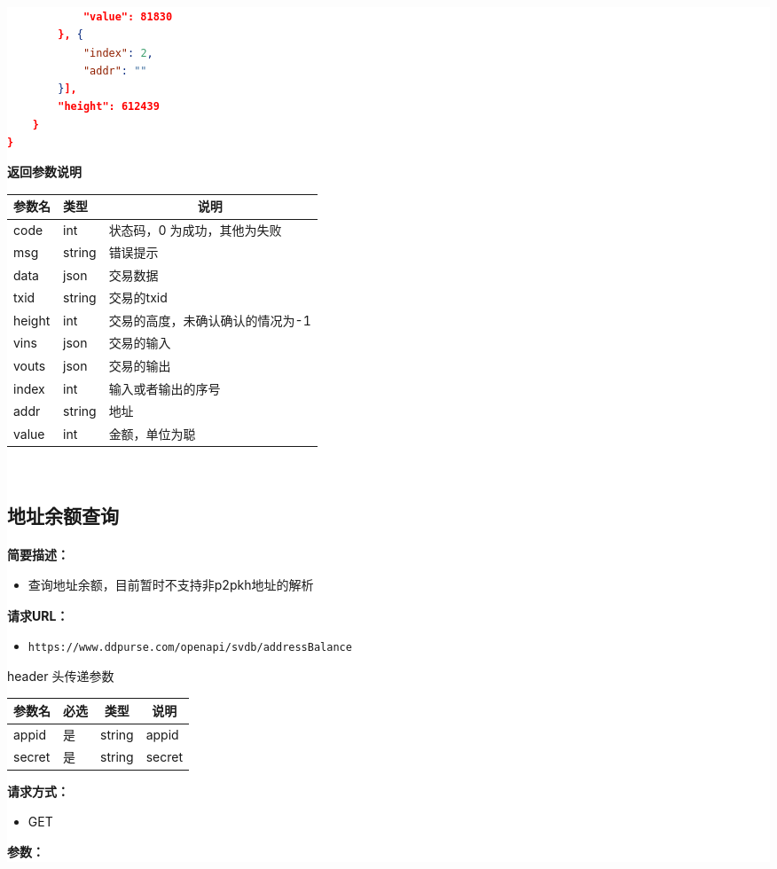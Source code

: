 ```json 
			"value": 81830
		}, {
			"index": 2,
			"addr": ""
		}],
		"height": 612439
	}
}
```
 **返回参数说明** 
 
|参数名|类型|说明|
|:-----  |:-----|----- |
| code| int | 状态码，0 为成功，其他为失败 |
| msg| string |  错误提示 |
| data| json | 交易数据 |
| txid| string | 交易的txid |
| height| int | 交易的高度，未确认确认的情况为-1 |
| vins| json | 交易的输入 |
| vouts| json | 交易的输出 |
| index| int | 输入或者输出的序号 |
| addr| string | 地址 |
| value| int | 金额，单位为聪 |



&emsp;
## <span id="jump2">地址余额查询</span>
**简要描述：** 
- 查询地址余额，目前暂时不支持非p2pkh地址的解析

**请求URL：** 
- `https://www.ddpurse.com/openapi/svdb/addressBalance`

header 头传递参数

| 参数名 | 必选 | 类型 |说明|
| ------ | ------ | ------ |------|
| appid | 是 | string |appid |
| secret | 是 | string |secret |

**请求方式：**

- GET

**参数：** 
